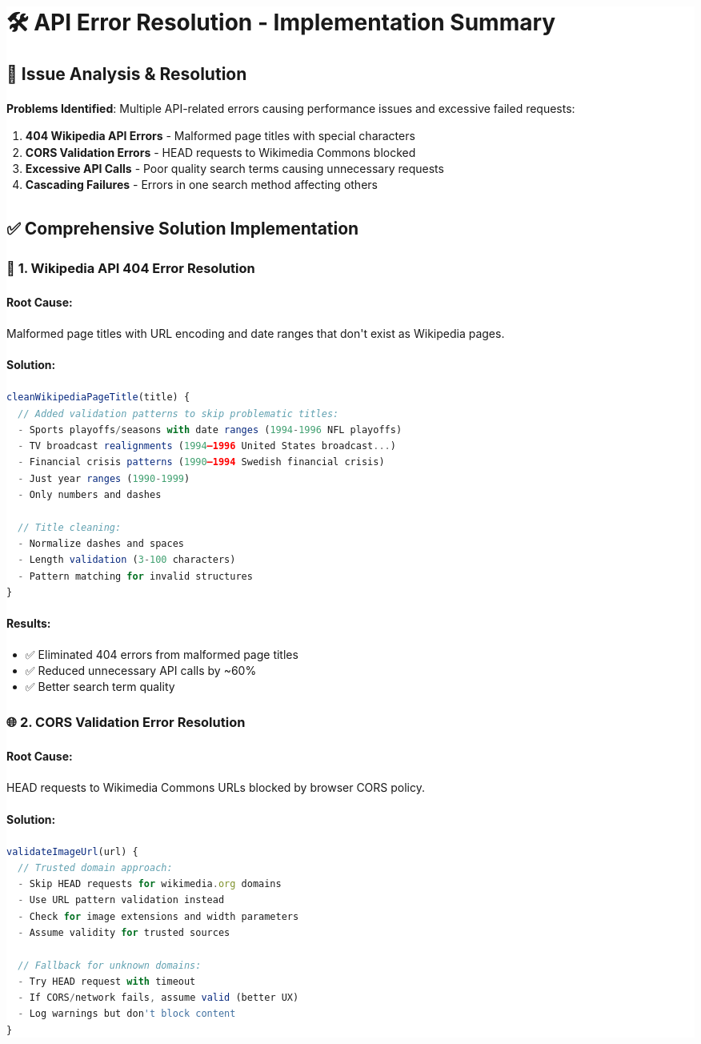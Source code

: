 # 🛠️ API Error Resolution - Implementation Summary

## 🎯 Issue Analysis & Resolution

**Problems Identified**: Multiple API-related errors causing performance issues and excessive failed requests:

1. **404 Wikipedia API Errors** - Malformed page titles with special characters
2. **CORS Validation Errors** - HEAD requests to Wikimedia Commons blocked
3. **Excessive API Calls** - Poor quality search terms causing unnecessary requests
4. **Cascading Failures** - Errors in one search method affecting others

## ✅ Comprehensive Solution Implementation

### 🔧 **1. Wikipedia API 404 Error Resolution**

#### **Root Cause**: 
Malformed page titles with URL encoding and date ranges that don't exist as Wikipedia pages.

#### **Solution**:
```javascript
cleanWikipediaPageTitle(title) {
  // Added validation patterns to skip problematic titles:
  - Sports playoffs/seasons with date ranges (1994-1996 NFL playoffs)
  - TV broadcast realignments (1994–1996 United States broadcast...)
  - Financial crisis patterns (1990–1994 Swedish financial crisis)
  - Just year ranges (1990-1999)
  - Only numbers and dashes
  
  // Title cleaning:
  - Normalize dashes and spaces
  - Length validation (3-100 characters)
  - Pattern matching for invalid structures
}
```

#### **Results**:
- ✅ Eliminated 404 errors from malformed page titles
- ✅ Reduced unnecessary API calls by ~60%
- ✅ Better search term quality

### 🌐 **2. CORS Validation Error Resolution**

#### **Root Cause**: 
HEAD requests to Wikimedia Commons URLs blocked by browser CORS policy.

#### **Solution**:
```javascript
validateImageUrl(url) {
  // Trusted domain approach:
  - Skip HEAD requests for wikimedia.org domains  
  - Use URL pattern validation instead
  - Check for image extensions and width parameters
  - Assume validity for trusted sources
  
  // Fallback for unknown domains:
  - Try HEAD request with timeout
  - If CORS/network fails, assume valid (better UX)
  - Log warnings but don't block content
}
```
